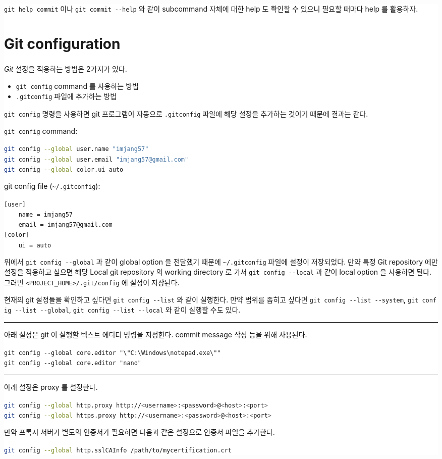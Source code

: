 
`git help commit` 이나 `git commit --help` 와 같이 subcommand 자체에 대한 help 도 확인할 수 있으니 필요할 때마다 help 를 활용하자.

# Git configuration

_Git_ 설정을 적용하는 방법은 2가지가 있다.

- `git config` command 를 사용하는 방법
- `.gitconfig` 파일에 추가하는 방법

`git config` 명령을 사용하면 git 프로그램이 자동으로 `.gitconfig` 파일에 해당 설정을 추가하는 것이기 때문에 결과는 같다.

`git config` command:

```bash
git config --global user.name "imjang57"
git config --global user.email "imjang57@gmail.com"
git config --global color.ui auto
```

git config file (`~/.gitconfig`):

```
[user]
    name = imjang57
    email = imjang57@gmail.com
[color]
    ui = auto
```

위에서 `git config --global` 과 같이 global option 을 전달했기 때문에 `~/.gitconfig` 파일에 설정이 저장되었다. 만약 특정 Git repository 에만 설정을 적용하고 싶으면 해당 Local git repository 의 working directory 로 가서 `git config --local` 과 같이 local option 을 사용하면 된다. 그러면 `<PROJECT_HOME>/.git/config` 에 설정이 저장된다.

현재의 git 설정들을 확인하고 싶다면 `git config --list` 와 같이 실행한다. 만약 범위를 좁히고 싶다면 `git config --list --system`, `git config --list --global`, `git config --list --local` 와 같이 실행할 수도 있다.

--------------------------------------------------------------------------------

아래 설정은 git 이 실행할 텍스트 에디터 명령을 지정한다. commit message 작성 등을 위해 사용된다.

```
git config --global core.editor "\"C:\Windows\notepad.exe\""
git config --global core.editor "nano"
```

--------------------------------------------------------------------------------

아래 설정은 proxy 를 설정한다.

```bash
git config --global http.proxy http://<username>:<password>@<host>:<port>
git config --global https.proxy http://<username>:<password>@<host>:<port>
```

만약 프록시 서버가 별도의 인증서가 필요하면 다음과 같은 설정으로 인증서 파일을 추가한다.

```bash
git config --global http.sslCAInfo /path/to/mycertification.crt
```
